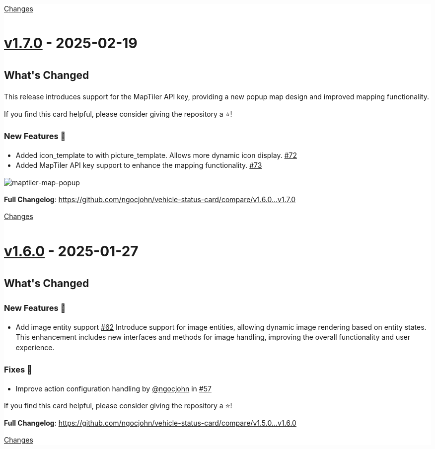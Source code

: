[Changes][v1.8.0]


<a id="v1.7.0"></a>
# [v1.7.0](https://github.com/ngocjohn/vehicle-status-card/releases/tag/v1.7.0) - 2025-02-19



## What's Changed
This release introduces support for the MapTiler API key, providing a new popup map design and improved mapping functionality. 

If you find this card helpful, please consider giving the repository a ⭐! 

### New Features 🎉
* Added icon_template to with picture_template. Allows more dynamic icon display.  [#72](https://github.com/ngocjohn/vehicle-status-card/pull/72)
* Added MapTiler API key support to enhance the mapping functionality. [#73](https://github.com/ngocjohn/vehicle-status-card/pull/73)

![maptiler-map-popup](https://github.com/user-attachments/assets/bd575f30-8d2f-4cfc-b9e2-151486bf6137)


**Full Changelog**: https://github.com/ngocjohn/vehicle-status-card/compare/v1.6.0...v1.7.0

[Changes][v1.7.0]


<a id="v1.6.0"></a>
# [v1.6.0](https://github.com/ngocjohn/vehicle-status-card/releases/tag/v1.6.0) - 2025-01-27



## What's Changed
### New Features 🎉
* Add image entity support [#62](https://github.com/ngocjohn/vehicle-status-card/pull/62)
Introduce support for image entities, allowing dynamic image rendering based on entity states. This enhancement includes new interfaces and methods for image handling, improving the overall functionality and user experience.

### Fixes 🐛
* Improve action configuration handling by [@ngocjohn](https://github.com/ngocjohn) in [#57](https://github.com/ngocjohn/vehicle-status-card/pull/57)

If you find this card helpful, please consider giving the repository a ⭐! 

**Full Changelog**: https://github.com/ngocjohn/vehicle-status-card/compare/v1.5.0...v1.6.0

[Changes][v1.6.0]


[v1.15.3]: https://github.com/ngocjohn/vehicle-status-card/compare/v1.15.2...v1.15.3
[v1.15.2]: https://github.com/ngocjohn/vehicle-status-card/compare/v1.15.1...v1.15.2
[v1.15.1]: https://github.com/ngocjohn/vehicle-status-card/compare/v1.14.0...v1.15.1
[v1.14.0]: https://github.com/ngocjohn/vehicle-status-card/compare/v1.13.1...v1.14.0
[v1.13.1]: https://github.com/ngocjohn/vehicle-status-card/compare/v1.13.0...v1.13.1
[v1.13.0]: https://github.com/ngocjohn/vehicle-status-card/compare/v1.12.1...v1.13.0
[v1.12.1]: https://github.com/ngocjohn/vehicle-status-card/compare/v1.12.0...v1.12.1
[v1.12.0]: https://github.com/ngocjohn/vehicle-status-card/compare/v1.11.3...v1.12.0
[v1.11.3]: https://github.com/ngocjohn/vehicle-status-card/compare/v1.11.2...v1.11.3
[v1.11.2]: https://github.com/ngocjohn/vehicle-status-card/compare/v1.11.0...v1.11.2
[v1.11.0]: https://github.com/ngocjohn/vehicle-status-card/compare/v1.10.0...v1.11.0
[v1.10.0]: https://github.com/ngocjohn/vehicle-status-card/compare/v1.9.0...v1.10.0
[v1.9.0]: https://github.com/ngocjohn/vehicle-status-card/compare/v1.8.2...v1.9.0
[v1.8.2]: https://github.com/ngocjohn/vehicle-status-card/compare/v1.8.1...v1.8.2
[v1.8.1]: https://github.com/ngocjohn/vehicle-status-card/compare/v1.8.0...v1.8.1
[v1.8.0]: https://github.com/ngocjohn/vehicle-status-card/compare/v1.7.0...v1.8.0
[v1.7.0]: https://github.com/ngocjohn/vehicle-status-card/compare/v1.6.0...v1.7.0
[v1.6.0]: https://github.com/ngocjohn/vehicle-status-card/compare/v1.5.0...v1.6.0
[v1.5.0]: https://github.com/ngocjohn/vehicle-status-card/compare/v1.4.3...v1.5.0
[v1.4.3]: https://github.com/ngocjohn/vehicle-status-card/compare/v1.4.2...v1.4.3
[v1.4.2]: https://github.com/ngocjohn/vehicle-status-card/compare/v1.4.0...v1.4.2
[v1.4.0]: https://github.com/ngocjohn/vehicle-status-card/compare/v1.3.1...v1.4.0
[v1.3.1]: https://github.com/ngocjohn/vehicle-status-card/compare/v1.3.0...v1.3.1
[v1.3.0]: https://github.com/ngocjohn/vehicle-status-card/compare/v1.2.0...v1.3.0
[v1.2.0]: https://github.com/ngocjohn/vehicle-status-card/compare/v1.1.1...v1.2.0
[v1.1.1]: https://github.com/ngocjohn/vehicle-status-card/compare/v1.1.0...v1.1.1
[v1.1.0]: https://github.com/ngocjohn/vehicle-status-card/compare/v1.0.0...v1.1.0
[v1.0.0]: https://github.com/ngocjohn/vehicle-status-card/tree/v1.0.0